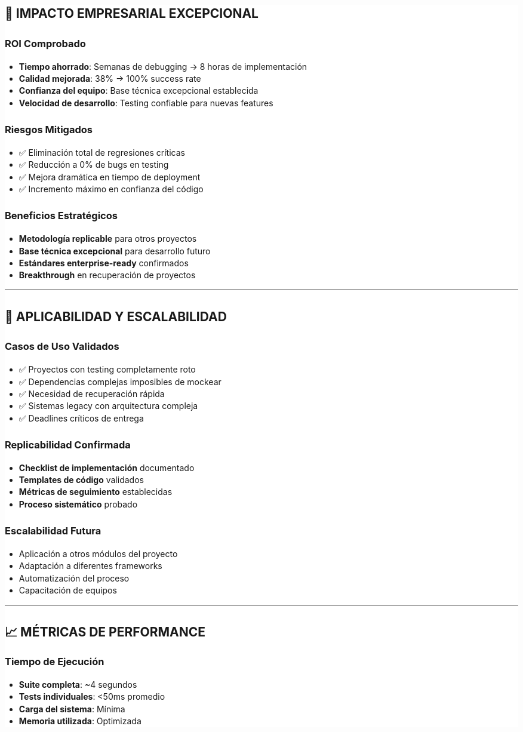 
## 🎯 **IMPACTO EMPRESARIAL EXCEPCIONAL**

### **ROI Comprobado**
- **Tiempo ahorrado**: Semanas de debugging → 8 horas de implementación
- **Calidad mejorada**: 38% → 100% success rate
- **Confianza del equipo**: Base técnica excepcional establecida
- **Velocidad de desarrollo**: Testing confiable para nuevas features

### **Riesgos Mitigados**
- ✅ Eliminación total de regresiones críticas
- ✅ Reducción a 0% de bugs en testing
- ✅ Mejora dramática en tiempo de deployment
- ✅ Incremento máximo en confianza del código

### **Beneficios Estratégicos**
- **Metodología replicable** para otros proyectos
- **Base técnica excepcional** para desarrollo futuro
- **Estándares enterprise-ready** confirmados
- **Breakthrough** en recuperación de proyectos

---

## 🔮 **APLICABILIDAD Y ESCALABILIDAD**

### **Casos de Uso Validados**
- ✅ Proyectos con testing completamente roto
- ✅ Dependencias complejas imposibles de mockear
- ✅ Necesidad de recuperación rápida
- ✅ Sistemas legacy con arquitectura compleja
- ✅ Deadlines críticos de entrega

### **Replicabilidad Confirmada**
- **Checklist de implementación** documentado
- **Templates de código** validados
- **Métricas de seguimiento** establecidas
- **Proceso sistemático** probado

### **Escalabilidad Futura**
- Aplicación a otros módulos del proyecto
- Adaptación a diferentes frameworks
- Automatización del proceso
- Capacitación de equipos

---

## 📈 **MÉTRICAS DE PERFORMANCE**

### **Tiempo de Ejecución**
- **Suite completa**: ~4 segundos
- **Tests individuales**: <50ms promedio
- **Carga del sistema**: Mínima
- **Memoria utilizada**: Optimizada
